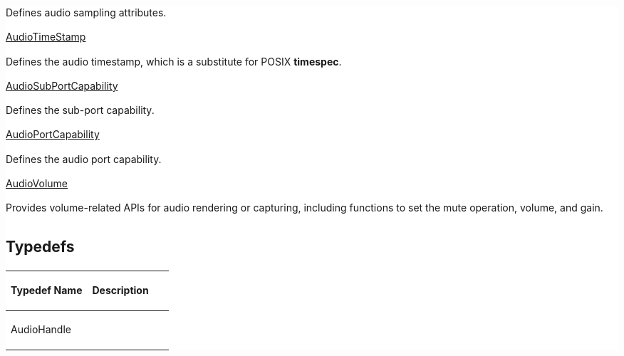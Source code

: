<td class="cellrowborder" valign="top" width="50%" headers="mcps1.1.3.1.2 "><p id="p1071798492165623"><a name="p1071798492165623"></a><a name="p1071798492165623"></a>Defines audio sampling attributes. </p>
</td>
</tr>
<tr id="row683709541165623"><td class="cellrowborder" valign="top" width="50%" headers="mcps1.1.3.1.1 "><p id="p1477977750165623"><a name="p1477977750165623"></a><a name="p1477977750165623"></a><a href="audiotimestamp.md">AudioTimeStamp</a></p>
</td>
<td class="cellrowborder" valign="top" width="50%" headers="mcps1.1.3.1.2 "><p id="p771386694165623"><a name="p771386694165623"></a><a name="p771386694165623"></a>Defines the audio timestamp, which is a substitute for POSIX <strong id="b2147051719165623"><a name="b2147051719165623"></a><a name="b2147051719165623"></a>timespec</strong>. </p>
</td>
</tr>
<tr id="row716285290165623"><td class="cellrowborder" valign="top" width="50%" headers="mcps1.1.3.1.1 "><p id="p1066876877165623"><a name="p1066876877165623"></a><a name="p1066876877165623"></a><a href="audiosubportcapability.md">AudioSubPortCapability</a></p>
</td>
<td class="cellrowborder" valign="top" width="50%" headers="mcps1.1.3.1.2 "><p id="p2069401904165623"><a name="p2069401904165623"></a><a name="p2069401904165623"></a>Defines the sub-port capability. </p>
</td>
</tr>
<tr id="row927158306165623"><td class="cellrowborder" valign="top" width="50%" headers="mcps1.1.3.1.1 "><p id="p1213923137165623"><a name="p1213923137165623"></a><a name="p1213923137165623"></a><a href="audioportcapability.md">AudioPortCapability</a></p>
</td>
<td class="cellrowborder" valign="top" width="50%" headers="mcps1.1.3.1.2 "><p id="p555911653165623"><a name="p555911653165623"></a><a name="p555911653165623"></a>Defines the audio port capability. </p>
</td>
</tr>
<tr id="row1883940470165623"><td class="cellrowborder" valign="top" width="50%" headers="mcps1.1.3.1.1 "><p id="p362019067165623"><a name="p362019067165623"></a><a name="p362019067165623"></a><a href="audiovolume.md">AudioVolume</a></p>
</td>
<td class="cellrowborder" valign="top" width="50%" headers="mcps1.1.3.1.2 "><p id="p1894923260165623"><a name="p1894923260165623"></a><a name="p1894923260165623"></a>Provides volume-related APIs for audio rendering or capturing, including functions to set the mute operation, volume, and gain. </p>
</td>
</tr>
</tbody>
</table>

## Typedefs<a name="typedef-members"></a>

<a name="table65404770165623"></a>
<table><thead align="left"><tr id="row1827108869165623"><th class="cellrowborder" valign="top" width="50%" id="mcps1.1.3.1.1"><p id="p1336027397165623"><a name="p1336027397165623"></a><a name="p1336027397165623"></a>Typedef Name</p>
</th>
<th class="cellrowborder" valign="top" width="50%" id="mcps1.1.3.1.2"><p id="p1857747516165623"><a name="p1857747516165623"></a><a name="p1857747516165623"></a>Description</p>
</th>
</tr>
</thead>
<tbody><tr id="row1681700783165623"><td class="cellrowborder" valign="top" width="50%" headers="mcps1.1.3.1.1 "><p id="p499604536165623"><a name="p499604536165623"></a><a name="p499604536165623"></a>AudioHandle </p>
</td>